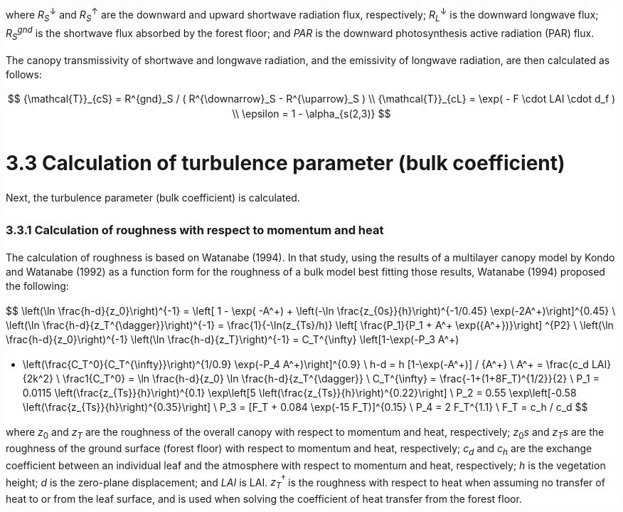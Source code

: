 where $R^{\downarrow}_S$ and $R^{\uparrow}_S$  are the downward and upward shortwave radiation flux, respectively; $R^{\downarrow}_L$ is the downward longwave flux; $R^{gnd}_S$ is the shortwave flux absorbed by the forest floor; and $PAR$ is the downward photosynthesis active radiation (PAR) flux.

The canopy transmissivity of shortwave and longwave radiation, and the emissivity of longwave radiation, are then calculated as follows:

$$
 {\mathcal{T}}_{cS} = R^{gnd}_S / ( R^{\downarrow}_S - R^{\uparrow}_S ) \\
 {\mathcal{T}}_{cL} = \exp( - F \cdot LAI \cdot d_f ) \\
 \epsilon = 1 - \alpha_{s(2,3)}
$$

# 3.3 Calculation of turbulence parameter (bulk coefficient)

Next, the turbulence parameter (bulk coefficient) is calculated.

### 3.3.1 Calculation of roughness with respect to momentum and heat

The calculation of roughness is based on Watanabe (1994). In that study, using the results of a multilayer canopy model by Kondo and Watanabe (1992) as a function form for the roughness of a bulk model best fitting those results, Watanabe (1994) proposed the following:

$$
 \left(\ln \frac{h-d}{z_0}\right)^{-1} =
 \left[ 1 - \exp( -A^+) + \left(-\ln \frac{z_{0s}}{h}\right)^{-1/0.45}
  \exp(-2A^+)\right]^{0.45} \\
 \left(\ln \frac{h-d}{z_T^{\dagger}}\right)^{-1} =
 \frac{1}{-\ln(z_{Ts}/h)} \left[ \frac{P_1}{P_1 + A^+ \exp({A^+})}\right] ^{P2} \\
 \left(\ln \frac{h-d}{z_0}\right)^{-1} \left(\ln \frac{h-d}{z_T}\right)^{-1}
 = C_T^{\infty} \left[1-\exp(-P_3 A^+)
  + \left(\frac{C_T^0}{C_T^{\infty}}\right)^{1/0.9} \exp(-P_4 A^+)\right]^{0.9} \\
 h-d = h [1-\exp(-A^+)] / {A^+} \\
 A^+ = \frac{c_d LAI}{2k^2} \\
 \frac1{C_T^0} = \ln \frac{h-d}{z_0} \ln \frac{h-d}{z_T^{\dagger}} \\
 C_T^{\infty} = \frac{-1+(1+8F_T)^{1/2}}{2} \\
 P_1 = 0.0115 \left(\frac{z_{Ts}}{h}\right)^{0.1}
  \exp\left[5 \left(\frac{z_{Ts}}{h}\right)^{0.22}\right] \\
 P_2 = 0.55 \exp\left[-0.58 \left(\frac{z_{Ts}}{h}\right)^{0.35}\right] \\
 P_3 = [F_T + 0.084 \exp(-15 F_T)]^{0.15} \\
 P_4 = 2 F_T^{1.1} \\
 F_T = c_h / c_d
$$


where $z_0$ and $z_T$ are the roughness of the overall canopy with respect to momentum and heat, respectively; $z_0s$ and $z_Ts$ are the roughness of the ground surface (forest floor) with respect to momentum and heat, respectively; $c_d$ and $c_h$ are the exchange coefficient between an individual leaf and the atmosphere with respect to momentum and heat, respectively; $h$ is the vegetation height; $d$ is the zero-plane displacement; and $LAI$ is LAI. $z_T^{\dagger}$ is the roughness with respect to heat when assuming no transfer of heat to or from the leaf surface, and is used when solving the coefficient of heat transfer from the forest floor.
